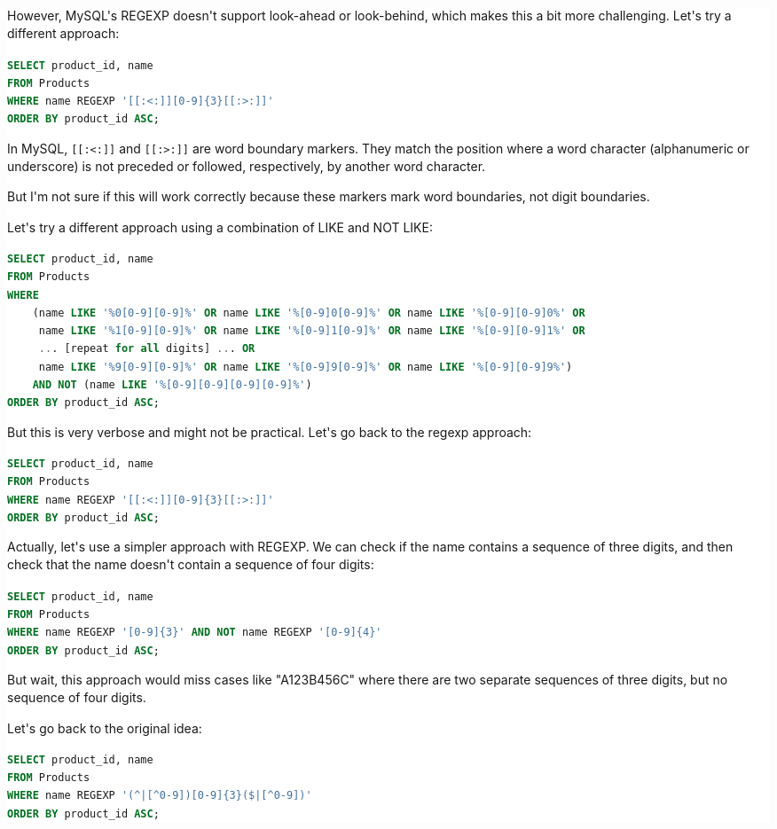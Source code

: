 However, MySQL's REGEXP doesn't support look-ahead or look-behind, which makes this a bit more challenging. Let's try a different approach:

```SQL
SELECT product_id, name
FROM Products
WHERE name REGEXP '[[:<:]][0-9]{3}[[:>:]]'
ORDER BY product_id ASC;
```

In MySQL, `[[:<:]]` and `[[:>:]]` are word boundary markers. They match the position where a word character (alphanumeric or underscore) is not preceded or followed, respectively, by another word character.

But I'm not sure if this will work correctly because these markers mark word boundaries, not digit boundaries.

Let's try a different approach using a combination of LIKE and NOT LIKE:

```SQL
SELECT product_id, name
FROM Products
WHERE
    (name LIKE '%0[0-9][0-9]%' OR name LIKE '%[0-9]0[0-9]%' OR name LIKE '%[0-9][0-9]0%' OR
     name LIKE '%1[0-9][0-9]%' OR name LIKE '%[0-9]1[0-9]%' OR name LIKE '%[0-9][0-9]1%' OR
     ... [repeat for all digits] ... OR
     name LIKE '%9[0-9][0-9]%' OR name LIKE '%[0-9]9[0-9]%' OR name LIKE '%[0-9][0-9]9%')
    AND NOT (name LIKE '%[0-9][0-9][0-9][0-9]%')
ORDER BY product_id ASC;
```

But this is very verbose and might not be practical. Let's go back to the regexp approach:

```SQL
SELECT product_id, name
FROM Products
WHERE name REGEXP '[[:<:]][0-9]{3}[[:>:]]'
ORDER BY product_id ASC;
```

Actually, let's use a simpler approach with REGEXP. We can check if the name contains a sequence of three digits, and then check that the name doesn't contain a sequence of four digits:

```SQL
SELECT product_id, name
FROM Products
WHERE name REGEXP '[0-9]{3}' AND NOT name REGEXP '[0-9]{4}'
ORDER BY product_id ASC;
```

But wait, this approach would miss cases like "A123B456C" where there are two separate sequences of three digits, but no sequence of four digits.

Let's go back to the original idea:

```SQL
SELECT product_id, name
FROM Products
WHERE name REGEXP '(^|[^0-9])[0-9]{3}($|[^0-9])'
ORDER BY product_id ASC;
```
